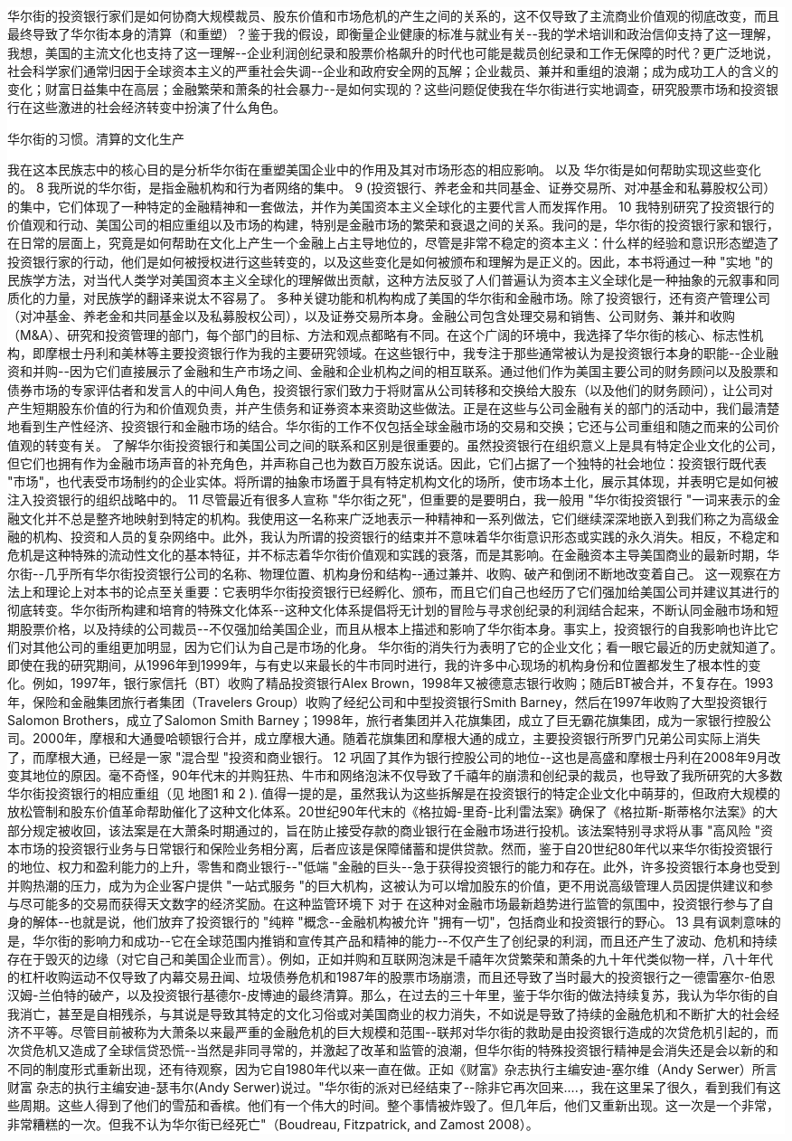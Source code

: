  华尔街的投资银行家们是如何协商大规模裁员、股东价值和市场危机的产生之间的关系的，这不仅导致了主流商业价值观的彻底改变，而且最终导致了华尔街本身的清算（和重塑）？鉴于我的假设，即衡量企业健康的标准与就业有关--我的学术培训和政治信仰支持了这一理解，我想，美国的主流文化也支持了这一理解--企业利润创纪录和股票价格飙升的时代也可能是裁员创纪录和工作无保障的时代？更广泛地说，社会科学家们通常归因于全球资本主义的严重社会失调--企业和政府安全网的瓦解；企业裁员、兼并和重组的浪潮；成为成功工人的含义的变化；财富日益集中在高层；金融繁荣和萧条的社会暴力--是如何实现的？这些问题促使我在华尔街进行实地调查，研究股票市场和投资银行在这些激进的社会经济转变中扮演了什么角色。







华尔街的习惯。清算的文化生产

我在这本民族志中的核心目的是分析华尔街在重塑美国企业中的作用及其对市场形态的相应影响。
以及
 华尔街是如何帮助实现这些变化的。
8
 我所说的华尔街，是指金融机构和行为者网络的集中。
9
 (投资银行、养老金和共同基金、证券交易所、对冲基金和私募股权公司）的集中，它们体现了一种特定的金融精神和一套做法，并作为美国资本主义全球化的主要代言人而发挥作用。
10
 我特别研究了投资银行的价值观和行动、美国公司的相应重组以及市场的构建，特别是金融市场的繁荣和衰退之间的关系。我问的是，华尔街的投资银行家和银行，在日常的层面上，究竟是如何帮助在文化上产生一个金融上占主导地位的，尽管是非常不稳定的资本主义：什么样的经验和意识形态塑造了投资银行家的行动，他们是如何被授权进行这些转变的，以及这些变化是如何被颁布和理解为是正义的。因此，本书将通过一种 "实地 "的民族学方法，对当代人类学对美国资本主义全球化的理解做出贡献，这种方法反驳了人们普遍认为资本主义全球化是一种抽象的元叙事和同质化的力量，对民族学的翻译来说太不容易了。
多种关键功能和机构构成了美国的华尔街和金融市场。除了投资银行，还有资产管理公司（对冲基金、养老金和共同基金以及私募股权公司），以及证券交易所本身。金融公司包含处理交易和销售、公司财务、兼并和收购（M&A）、研究和投资管理的部门，每个部门的目标、方法和观点都略有不同。在这个广阔的环境中，我选择了华尔街的核心、标志性机构，即摩根士丹利和美林等主要投资银行作为我的主要研究领域。在这些银行中，我专注于那些通常被认为是投资银行本身的职能--企业融资和并购--因为它们直接展示了金融和生产市场之间、金融和企业机构之间的相互联系。通过他们作为美国主要公司的财务顾问以及股票和债券市场的专家评估者和发言人的中间人角色，投资银行家们致力于将财富从公司转移和交换给大股东（以及他们的财务顾问），让公司对产生短期股东价值的行为和价值观负责，并产生债务和证券资本来资助这些做法。正是在这些与公司金融有关的部门的活动中，我们最清楚地看到生产性经济、投资银行和金融市场的结合。华尔街的工作不仅包括全球金融市场的交易和交换；它还与公司重组和随之而来的公司价值观的转变有关。
了解华尔街投资银行和美国公司之间的联系和区别是很重要的。虽然投资银行在组织意义上是具有特定企业文化的公司，但它们也拥有作为金融市场声音的补充角色，并声称自己也为数百万股东说话。因此，它们占据了一个独特的社会地位：投资银行既代表 "市场"，也代表受市场制约的企业实体。将所谓的抽象市场置于具有特定机构文化的场所，使市场本土化，展示其体现，并表明它是如何被注入投资银行的组织战略中的。
11
尽管最近有很多人宣称 "华尔街之死"，但重要的是要明白，我一般用 "华尔街投资银行 "一词来表示的金融文化并不总是整齐地映射到特定的机构。我使用这一名称来广泛地表示一种精神和一系列做法，它们继续深深地嵌入到我们称之为高级金融的机构、投资和人员的复杂网络中。此外，我认为所谓的投资银行的结束并不意味着华尔街意识形态或实践的永久消失。相反，不稳定和危机是这种特殊的流动性文化的基本特征，并不标志着华尔街价值观和实践的衰落，而是其影响。在金融资本主导美国商业的最新时期，华尔街--几乎所有华尔街投资银行公司的名称、物理位置、机构身份和结构--通过兼并、收购、破产和倒闭不断地改变着自己。
这一观察在方法上和理论上对本书的论点至关重要：它表明华尔街投资银行已经孵化、颁布，而且它们自己也经历了它们强加给美国公司并建议其进行的彻底转变。华尔街所构建和培育的特殊文化体系--这种文化体系提倡将无计划的冒险与寻求创纪录的利润结合起来，不断认同金融市场和短期股票价格，以及持续的公司裁员--不仅强加给美国企业，而且从根本上描述和影响了华尔街本身。事实上，投资银行的自我影响也许比它们对其他公司的重组更加明显，因为它们认为自己是市场的化身。
华尔街的消失行为表明了它的企业文化；看一眼它最近的历史就知道了。即使在我的研究期间，从1996年到1999年，与有史以来最长的牛市同时进行，我的许多中心现场的机构身份和位置都发生了根本性的变化。例如，1997年，银行家信托（BT）收购了精品投资银行Alex Brown，1998年又被德意志银行收购；随后BT被合并，不复存在。1993年，保险和金融集团旅行者集团（Travelers Group）收购了经纪公司和中型投资银行Smith Barney，然后在1997年收购了大型投资银行Salomon Brothers，成立了Salomon Smith Barney；1998年，旅行者集团并入花旗集团，成立了巨无霸花旗集团，成为一家银行控股公司。2000年，摩根和大通曼哈顿银行合并，成立摩根大通。随着花旗集团和摩根大通的成立，主要投资银行所罗门兄弟公司实际上消失了，而摩根大通，已经是一家 "混合型 "投资和商业银行。
12
 巩固了其作为银行控股公司的地位--这也是高盛和摩根士丹利在2008年9月改变其地位的原因。毫不奇怪，90年代末的并购狂热、牛市和网络泡沫不仅导致了千禧年的崩溃和创纪录的裁员，也导致了我所研究的大多数华尔街投资银行的相应重组（见
地图1
 和
2
).
值得一提的是，虽然我认为这些拆解是在投资银行的特定企业文化中萌芽的，但政府大规模的放松管制和股东价值革命帮助催化了这种文化体系。20世纪90年代末的《格拉姆-里奇-比利雷法案》确保了《格拉斯-斯蒂格尔法案》的大部分规定被收回，该法案是在大萧条时期通过的，旨在防止接受存款的商业银行在金融市场进行投机。该法案特别寻求将从事 "高风险 "资本市场的投资银行业务与日常银行和保险业务相分离，后者应该是保障储蓄和提供贷款。然而，鉴于自20世纪80年代以来华尔街投资银行的地位、权力和盈利能力的上升，零售和商业银行--"低端 "金融的巨头--急于获得投资银行的能力和存在。此外，许多投资银行本身也受到并购热潮的压力，成为为企业客户提供 "一站式服务 "的巨大机构，这被认为可以增加股东的价值，更不用说高级管理人员因提供建议和参与尽可能多的交易而获得天文数字的经济奖励。在这种监管环境下
对于
 在这种对金融市场最新趋势进行监管的氛围中，投资银行参与了自身的解体--也就是说，他们放弃了投资银行的 "纯粹 "概念--金融机构被允许 "拥有一切"，包括商业和投资银行的野心。
13
具有讽刺意味的是，华尔街的影响力和成功--它在全球范围内推销和宣传其产品和精神的能力--不仅产生了创纪录的利润，而且还产生了波动、危机和持续存在于毁灭的边缘（对它自己和美国企业而言）。例如，正如并购和互联网泡沫是千禧年次贷繁荣和萧条的九十年代类似物一样，八十年代的杠杆收购运动不仅导致了内幕交易丑闻、垃圾债券危机和1987年的股票市场崩溃，而且还导致了当时最大的投资银行之一德雷塞尔-伯恩汉姆-兰伯特的破产，以及投资银行基德尔-皮博迪的最终清算。那么，在过去的三十年里，鉴于华尔街的做法持续复苏，我认为华尔街的自我消亡，甚至是自相残杀，与其说是导致其特定的文化习俗或对美国商业的权力消失，不如说是导致了持续的金融危机和不断扩大的社会经济不平等。尽管目前被称为大萧条以来最严重的金融危机的巨大规模和范围--联邦对华尔街的救助是由投资银行造成的次贷危机引起的，而次贷危机又造成了全球信贷恐慌--当然是非同寻常的，并激起了改革和监管的浪潮，但华尔街的特殊投资银行精神是会消失还是会以新的和不同的制度形式重新出现，还有待观察，因为它自1980年代以来一直在做。正如《财富》杂志执行主编安迪-塞尔维（Andy Serwer）所言
财富
 杂志的执行主编安迪-瑟韦尔(Andy Serwer)说过。"华尔街的派对已经结束了--除非它再次回来....，我在这里呆了很久，看到我们有这些周期。这些人得到了他们的雪茄和香槟。他们有一个伟大的时间。整个事情被炸毁了。但几年后，他们又重新出现。这一次是一个非常，非常糟糕的一次。但我不认为华尔街已经死亡"（Boudreau, Fitzpatrick, and Zamost 2008）。
